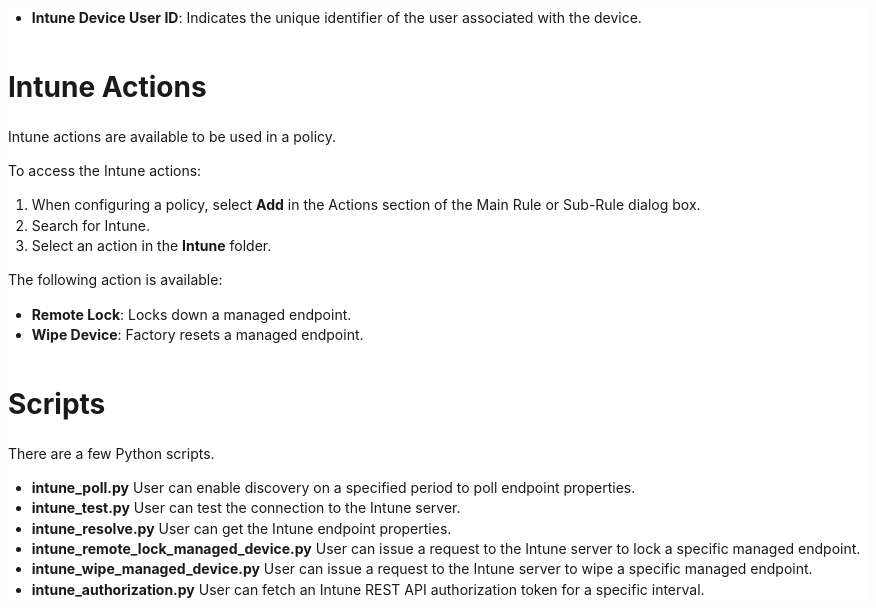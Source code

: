 - **Intune Device User ID**: Indicates the unique identifier of the user associated with the device.  
  
# Intune Actions  
Intune actions are available to be used in a policy.  
  
To access the Intune actions:  
  
1. When configuring a policy, select **Add** in the Actions section of the Main Rule or Sub-Rule dialog box.  
2. Search for Intune.  
3. Select an action in the **Intune** folder.  
  
The following action is available:  
- **Remote Lock**:  Locks down a managed endpoint.  
- **Wipe Device**: Factory resets a managed endpoint.  
  
# Scripts  
There are a few Python scripts.  
- **intune_poll.py** User can enable discovery on a specified period to poll endpoint properties.  
- **intune_test.py** User can test the connection to the Intune server.  
- **intune_resolve.py** User can get the Intune endpoint properties.  
- **intune_remote_lock_managed_device.py** User can issue a request to the Intune server to lock a specific managed endpoint.  
- **intune_wipe_managed_device.py** User can issue a request to the Intune server to wipe a specific managed endpoint.
- **intune_authorization.py** User can fetch an Intune REST API authorization token for a specific interval.